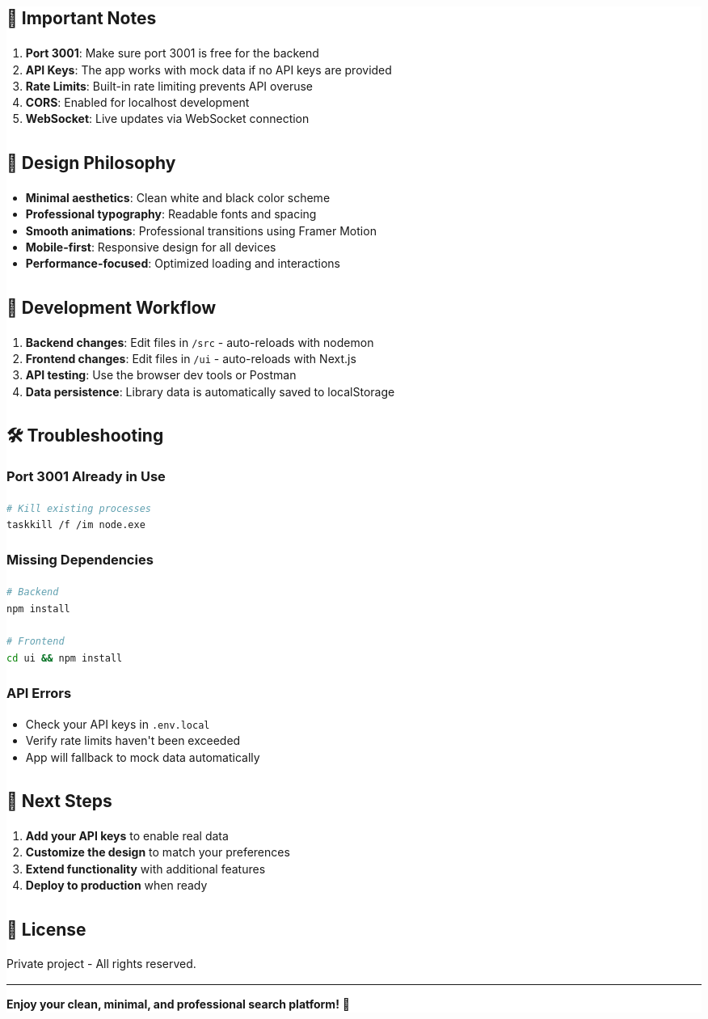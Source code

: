 ## 🚨 Important Notes

1. **Port 3001**: Make sure port 3001 is free for the backend
2. **API Keys**: The app works with mock data if no API keys are provided
3. **Rate Limits**: Built-in rate limiting prevents API overuse
4. **CORS**: Enabled for localhost development
5. **WebSocket**: Live updates via WebSocket connection

## 🎨 Design Philosophy

- **Minimal aesthetics**: Clean white and black color scheme
- **Professional typography**: Readable fonts and spacing
- **Smooth animations**: Professional transitions using Framer Motion
- **Mobile-first**: Responsive design for all devices
- **Performance-focused**: Optimized loading and interactions

## 🔄 Development Workflow

1. **Backend changes**: Edit files in `/src` - auto-reloads with nodemon
2. **Frontend changes**: Edit files in `/ui` - auto-reloads with Next.js
3. **API testing**: Use the browser dev tools or Postman
4. **Data persistence**: Library data is automatically saved to localStorage

## 🛠️ Troubleshooting

### Port 3001 Already in Use
```bash
# Kill existing processes
taskkill /f /im node.exe
```

### Missing Dependencies
```bash
# Backend
npm install

# Frontend  
cd ui && npm install
```

### API Errors
- Check your API keys in `.env.local`
- Verify rate limits haven't been exceeded
- App will fallback to mock data automatically

## 🚀 Next Steps

1. **Add your API keys** to enable real data
2. **Customize the design** to match your preferences
3. **Extend functionality** with additional features
4. **Deploy to production** when ready

## 📝 License

Private project - All rights reserved.

---

**Enjoy your clean, minimal, and professional search platform!** 🎉
